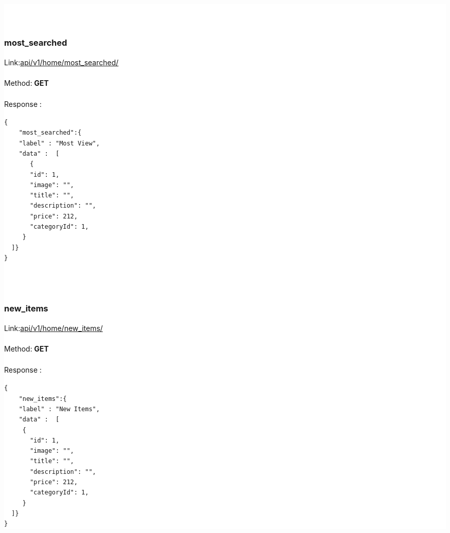 <br><br>

### most_searched

Link:[api/v1/home/most_searched/]()
<br><br>
Method: **GET**
<br><br>
Response :

```
{
    "most_searched":{
    "label" : "Most View",
    "data" :  [
       {
       "id": 1,
       "image": "",
       "title": "",
       "description": "",
       "price": 212,
       "categoryId": 1,
     }
  ]}
}
```

<br><br>

### new_items

Link:[api/v1/home/new_items/]()
<br><br>
Method: **GET**
<br><br>
Response :

```
{
    "new_items":{
    "label" : "New Items",
    "data" :  [
     {
       "id": 1,
       "image": "",
       "title": "",
       "description": "",
       "price": 212,
       "categoryId": 1,
     }
  ]}
}
```
